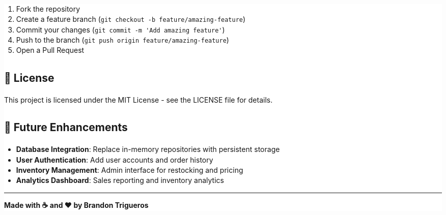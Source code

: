 1. Fork the repository
2. Create a feature branch (`git checkout -b feature/amazing-feature`)
3. Commit your changes (`git commit -m 'Add amazing feature'`)
4. Push to the branch (`git push origin feature/amazing-feature`)
5. Open a Pull Request

## 📝 License

This project is licensed under the MIT License - see the LICENSE file for details.

## 🔮 Future Enhancements

- **Database Integration**: Replace in-memory repositories with persistent storage
- **User Authentication**: Add user accounts and order history
- **Inventory Management**: Admin interface for restocking and pricing
- **Analytics Dashboard**: Sales reporting and inventory analytics

---

**Made with ☕ and ❤️ by Brandon Trigueros**
